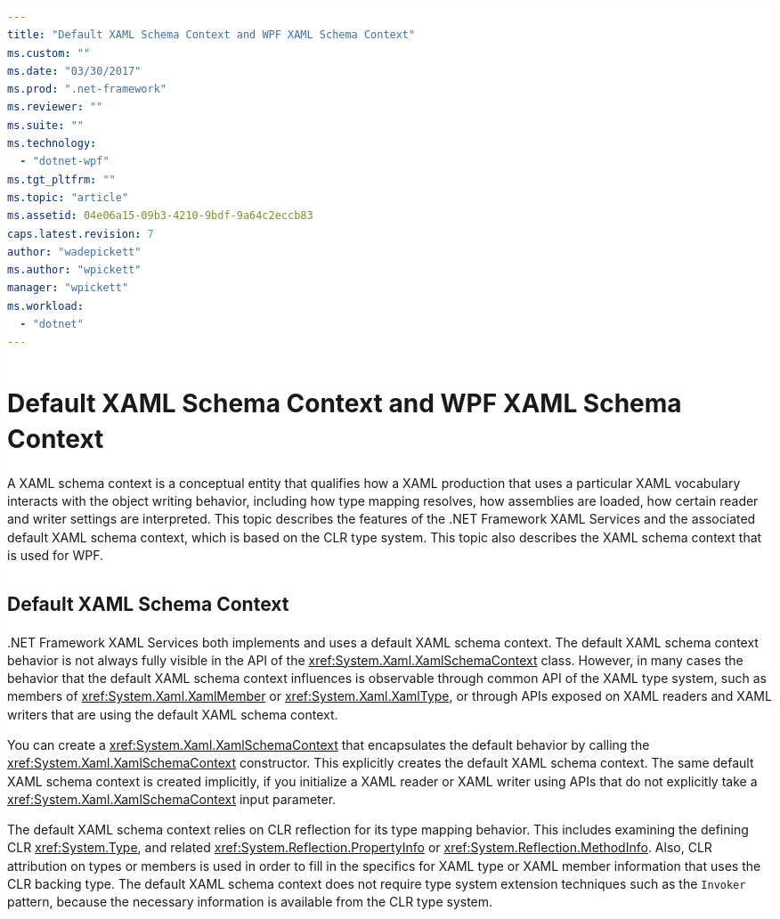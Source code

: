 ```yaml
---
title: "Default XAML Schema Context and WPF XAML Schema Context"
ms.custom: ""
ms.date: "03/30/2017"
ms.prod: ".net-framework"
ms.reviewer: ""
ms.suite: ""
ms.technology: 
  - "dotnet-wpf"
ms.tgt_pltfrm: ""
ms.topic: "article"
ms.assetid: 04e06a15-09b3-4210-9bdf-9a64c2eccb83
caps.latest.revision: 7
author: "wadepickett"
ms.author: "wpickett"
manager: "wpickett"
ms.workload: 
  - "dotnet"
---
```

# Default XAML Schema Context and WPF XAML Schema Context
A XAML schema context is a conceptual entity that qualifies how a XAML production that uses a particular XAML vocabulary interacts with the object writing behavior, including how type mapping resolves, how assemblies are loaded, how certain reader and writer settings are interpreted. This topic describes the features of the .NET Framework XAML Services and the associated default XAML schema context, which is based on the CLR type system. This topic also describes the XAML schema context that is used for WPF.  
  
## Default XAML Schema Context  
 .NET Framework XAML Services both implements and uses a default XAML schema context. The default XAML schema context behavior is not always fully visible in the API of the <xref:System.Xaml.XamlSchemaContext> class. However, in many cases the behavior that the default XAML schema context influences is observable through common API of the XAML type system, such as members of <xref:System.Xaml.XamlMember> or <xref:System.Xaml.XamlType>, or through APIs exposed on XAML readers and XAML writers that are using the default XAML schema context.  
  
 You can create a <xref:System.Xaml.XamlSchemaContext> that encapsulates the default behavior by calling the <xref:System.Xaml.XamlSchemaContext> constructor. This explicitly creates the default XAML schema context. The same default XAML schema context is created implicitly, if you initialize a XAML reader or XAML writer using APIs that do not explicitly take a <xref:System.Xaml.XamlSchemaContext> input parameter.  
  
 The default XAML schema context relies on CLR reflection for its type mapping behavior. This includes examining the defining CLR <xref:System.Type>, and related <xref:System.Reflection.PropertyInfo> or <xref:System.Reflection.MethodInfo>. Also, CLR attribution on types or members is used in order to fill in the specifics for XAML type or XAML member information that uses the CLR backing type. The default XAML schema context does not require type system extension techniques such as the `Invoker` pattern, because the necessary information is available from the CLR type system.  
  